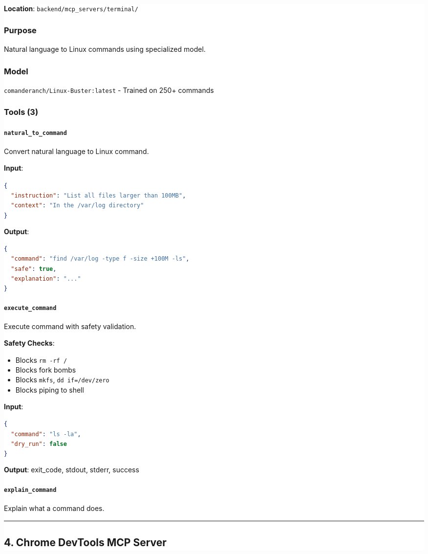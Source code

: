 **Location**: `backend/mcp_servers/terminal/`

### Purpose
Natural language to Linux commands using specialized model.

### Model
`comanderanch/Linux-Buster:latest` - Trained on 250+ commands

### Tools (3)

#### `natural_to_command`
Convert natural language to Linux command.

**Input**:
```json
{
  "instruction": "List all files larger than 100MB",
  "context": "In the /var/log directory"
}
```

**Output**:
```json
{
  "command": "find /var/log -type f -size +100M -ls",
  "safe": true,
  "explanation": "..."
}
```

#### `execute_command`
Execute command with safety validation.

**Safety Checks**:
- Blocks `rm -rf /`
- Blocks fork bombs
- Blocks `mkfs`, `dd if=/dev/zero`
- Blocks piping to shell

**Input**:
```json
{
  "command": "ls -la",
  "dry_run": false
}
```

**Output**: exit_code, stdout, stderr, success

#### `explain_command`
Explain what a command does.

---

## 4. Chrome DevTools MCP Server
